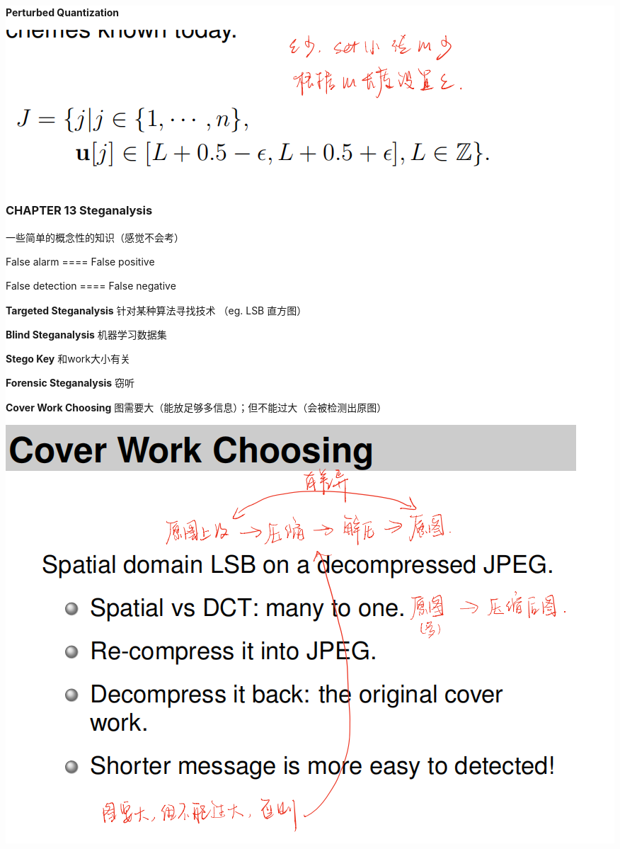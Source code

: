 **Perturbed Quantization**

![1592977541910](REVIEW.assets/1592977541910.png)


### CHAPTER 13 **Steganalysis**

一些简单的概念性的知识（感觉不会考）

False alarm ==== False positive

False detection ==== False negative

**Targeted Steganalysis** 针对某种算法寻找技术 （eg. LSB 直方图）

**Blind Steganalysis** 机器学习数据集

**Stego Key** 和work大小有关

**Forensic Steganalysis** 窃听

**Cover Work Choosing** 图需要大（能放足够多信息）；但不能过大（会被检测出原图）

![1592985231575](REVIEW.assets/1592985231575.png)
